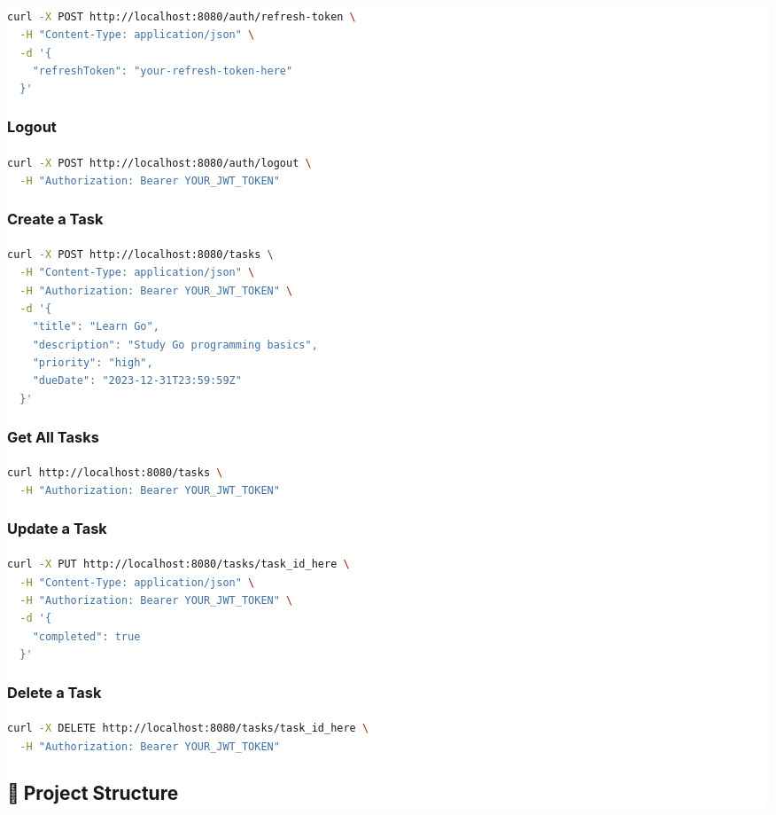 ```bash
curl -X POST http://localhost:8080/auth/refresh-token \
  -H "Content-Type: application/json" \
  -d '{
    "refreshToken": "your-refresh-token-here"
  }'
```

### Logout

```bash
curl -X POST http://localhost:8080/auth/logout \
  -H "Authorization: Bearer YOUR_JWT_TOKEN"
```

### Create a Task

```bash
curl -X POST http://localhost:8080/tasks \
  -H "Content-Type: application/json" \
  -H "Authorization: Bearer YOUR_JWT_TOKEN" \
  -d '{
    "title": "Learn Go",
    "description": "Study Go programming basics",
    "priority": "high",
    "dueDate": "2023-12-31T23:59:59Z"
  }'
```

### Get All Tasks

```bash
curl http://localhost:8080/tasks \
  -H "Authorization: Bearer YOUR_JWT_TOKEN"
```

### Update a Task

```bash
curl -X PUT http://localhost:8080/tasks/task_id_here \
  -H "Content-Type: application/json" \
  -H "Authorization: Bearer YOUR_JWT_TOKEN" \
  -d '{
    "completed": true
  }'
```

### Delete a Task

```bash
curl -X DELETE http://localhost:8080/tasks/task_id_here \
  -H "Authorization: Bearer YOUR_JWT_TOKEN"
```

## 🌟 Project Structure
